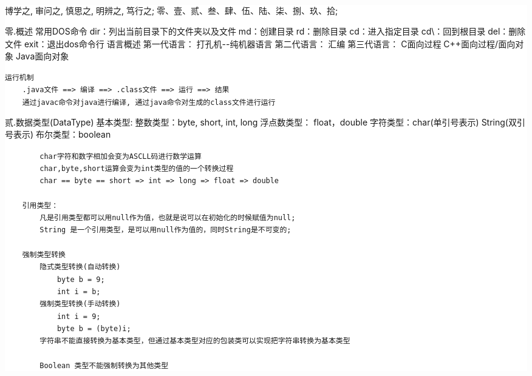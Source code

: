 博学之, 审问之, 慎思之, 明辨之, 笃行之;
零、壹、贰、叁、肆、伍、陆、柒、捌、玖、拾;



零.概述
    常用DOS命令
        dir：列出当前目录下的文件夹以及文件
        md：创建目录
        rd：删除目录
        cd：进入指定目录
        cd\：回到根目录
        del：删除文件
        exit：退出dos命令行
    语言概述
        第一代语言：
            打孔机--纯机器语言
        第二代语言：
            汇编
        第三代语言：
            C面向过程
            C++面向过程/面向对象
            Java面向对象
    
    运行机制
        .java文件 ==> 编译 ==> .class文件 ==> 运行 ==> 结果
        通过javac命令对java进行编译, 通过java命令对生成的class文件进行运行

贰.数据类型(DataType)
        基本类型:
            整数类型：byte, short, int, long
            浮点数类型： float，double
            字符类型：char(单引号表示) String(双引号表示)
            布尔类型：boolean
            
            char字符和数字相加会变为ASCLL码进行数学运算
            char,byte,short运算会变为int类型的值的一个转换过程
            char == byte == short => int => long => float => double
            
        引用类型：
            凡是引用类型都可以用null作为值，也就是说可以在初始化的时候赋值为null;
            String 是一个引用类型，是可以用null作为值的，同时String是不可变的;

        强制类型转换
            隐式类型转换(自动转换)
                byte b = 9;
                int i = b;
            强制类型转换(手动转换)
                int i = 9;
                byte b = (byte)i;
            字符串不能直接转换为基本类型，但通过基本类型对应的包装类可以实现把字符串转换为基本类型
            
            Boolean 类型不能强制转换为其他类型


